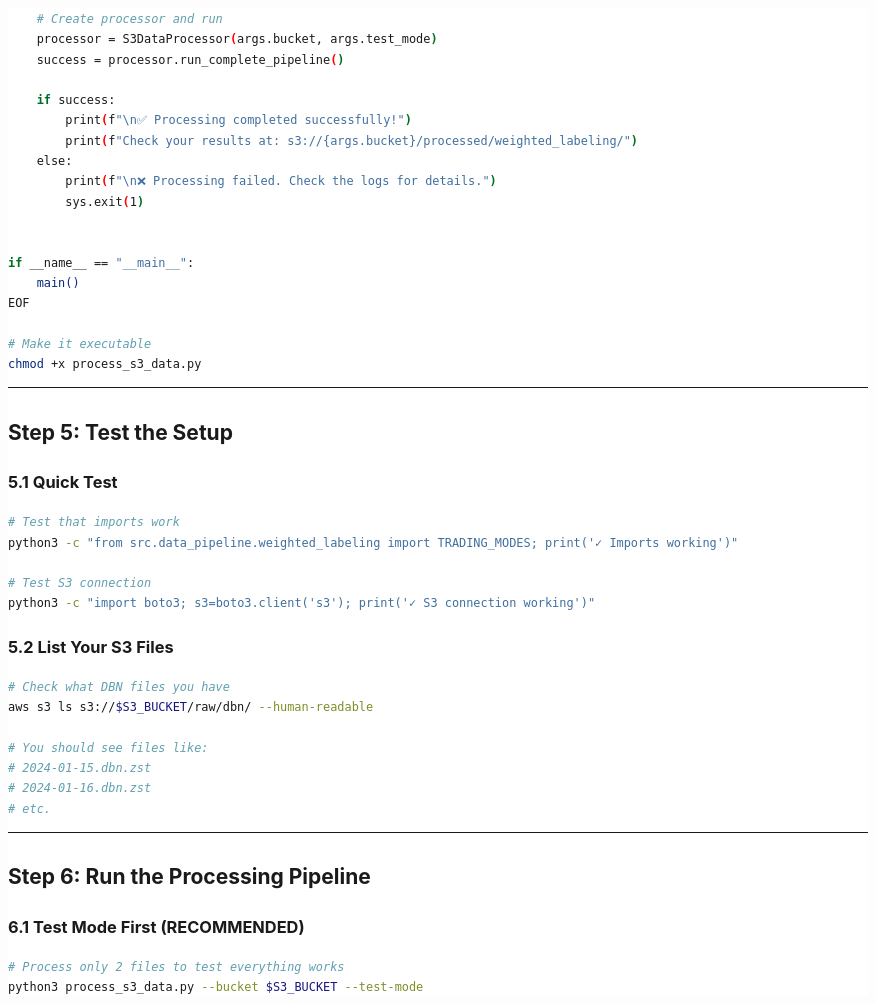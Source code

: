 ```bash
    # Create processor and run
    processor = S3DataProcessor(args.bucket, args.test_mode)
    success = processor.run_complete_pipeline()
    
    if success:
        print(f"\n✅ Processing completed successfully!")
        print(f"Check your results at: s3://{args.bucket}/processed/weighted_labeling/")
    else:
        print(f"\n❌ Processing failed. Check the logs for details.")
        sys.exit(1)


if __name__ == "__main__":
    main()
EOF

# Make it executable
chmod +x process_s3_data.py
```

---

## Step 5: Test the Setup

### 5.1 Quick Test
```bash
# Test that imports work
python3 -c "from src.data_pipeline.weighted_labeling import TRADING_MODES; print('✓ Imports working')"

# Test S3 connection
python3 -c "import boto3; s3=boto3.client('s3'); print('✓ S3 connection working')"
```

### 5.2 List Your S3 Files
```bash
# Check what DBN files you have
aws s3 ls s3://$S3_BUCKET/raw/dbn/ --human-readable

# You should see files like:
# 2024-01-15.dbn.zst
# 2024-01-16.dbn.zst
# etc.
```

---

## Step 6: Run the Processing Pipeline

### 6.1 Test Mode First (RECOMMENDED)
```bash
# Process only 2 files to test everything works
python3 process_s3_data.py --bucket $S3_BUCKET --test-mode
```
